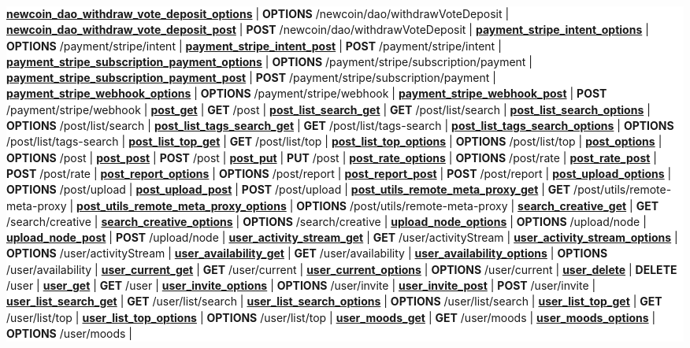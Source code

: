 [**newcoin_dao_withdraw_vote_deposit_options**](DefaultApi.md#newcoin_dao_withdraw_vote_deposit_options) | **OPTIONS** /newcoin/dao/withdrawVoteDeposit | 
[**newcoin_dao_withdraw_vote_deposit_post**](DefaultApi.md#newcoin_dao_withdraw_vote_deposit_post) | **POST** /newcoin/dao/withdrawVoteDeposit | 
[**payment_stripe_intent_options**](DefaultApi.md#payment_stripe_intent_options) | **OPTIONS** /payment/stripe/intent | 
[**payment_stripe_intent_post**](DefaultApi.md#payment_stripe_intent_post) | **POST** /payment/stripe/intent | 
[**payment_stripe_subscription_payment_options**](DefaultApi.md#payment_stripe_subscription_payment_options) | **OPTIONS** /payment/stripe/subscription/payment | 
[**payment_stripe_subscription_payment_post**](DefaultApi.md#payment_stripe_subscription_payment_post) | **POST** /payment/stripe/subscription/payment | 
[**payment_stripe_webhook_options**](DefaultApi.md#payment_stripe_webhook_options) | **OPTIONS** /payment/stripe/webhook | 
[**payment_stripe_webhook_post**](DefaultApi.md#payment_stripe_webhook_post) | **POST** /payment/stripe/webhook | 
[**post_get**](DefaultApi.md#post_get) | **GET** /post | 
[**post_list_search_get**](DefaultApi.md#post_list_search_get) | **GET** /post/list/search | 
[**post_list_search_options**](DefaultApi.md#post_list_search_options) | **OPTIONS** /post/list/search | 
[**post_list_tags_search_get**](DefaultApi.md#post_list_tags_search_get) | **GET** /post/list/tags-search | 
[**post_list_tags_search_options**](DefaultApi.md#post_list_tags_search_options) | **OPTIONS** /post/list/tags-search | 
[**post_list_top_get**](DefaultApi.md#post_list_top_get) | **GET** /post/list/top | 
[**post_list_top_options**](DefaultApi.md#post_list_top_options) | **OPTIONS** /post/list/top | 
[**post_options**](DefaultApi.md#post_options) | **OPTIONS** /post | 
[**post_post**](DefaultApi.md#post_post) | **POST** /post | 
[**post_put**](DefaultApi.md#post_put) | **PUT** /post | 
[**post_rate_options**](DefaultApi.md#post_rate_options) | **OPTIONS** /post/rate | 
[**post_rate_post**](DefaultApi.md#post_rate_post) | **POST** /post/rate | 
[**post_report_options**](DefaultApi.md#post_report_options) | **OPTIONS** /post/report | 
[**post_report_post**](DefaultApi.md#post_report_post) | **POST** /post/report | 
[**post_upload_options**](DefaultApi.md#post_upload_options) | **OPTIONS** /post/upload | 
[**post_upload_post**](DefaultApi.md#post_upload_post) | **POST** /post/upload | 
[**post_utils_remote_meta_proxy_get**](DefaultApi.md#post_utils_remote_meta_proxy_get) | **GET** /post/utils/remote-meta-proxy | 
[**post_utils_remote_meta_proxy_options**](DefaultApi.md#post_utils_remote_meta_proxy_options) | **OPTIONS** /post/utils/remote-meta-proxy | 
[**search_creative_get**](DefaultApi.md#search_creative_get) | **GET** /search/creative | 
[**search_creative_options**](DefaultApi.md#search_creative_options) | **OPTIONS** /search/creative | 
[**upload_node_options**](DefaultApi.md#upload_node_options) | **OPTIONS** /upload/node | 
[**upload_node_post**](DefaultApi.md#upload_node_post) | **POST** /upload/node | 
[**user_activity_stream_get**](DefaultApi.md#user_activity_stream_get) | **GET** /user/activityStream | 
[**user_activity_stream_options**](DefaultApi.md#user_activity_stream_options) | **OPTIONS** /user/activityStream | 
[**user_availability_get**](DefaultApi.md#user_availability_get) | **GET** /user/availability | 
[**user_availability_options**](DefaultApi.md#user_availability_options) | **OPTIONS** /user/availability | 
[**user_current_get**](DefaultApi.md#user_current_get) | **GET** /user/current | 
[**user_current_options**](DefaultApi.md#user_current_options) | **OPTIONS** /user/current | 
[**user_delete**](DefaultApi.md#user_delete) | **DELETE** /user | 
[**user_get**](DefaultApi.md#user_get) | **GET** /user | 
[**user_invite_options**](DefaultApi.md#user_invite_options) | **OPTIONS** /user/invite | 
[**user_invite_post**](DefaultApi.md#user_invite_post) | **POST** /user/invite | 
[**user_list_search_get**](DefaultApi.md#user_list_search_get) | **GET** /user/list/search | 
[**user_list_search_options**](DefaultApi.md#user_list_search_options) | **OPTIONS** /user/list/search | 
[**user_list_top_get**](DefaultApi.md#user_list_top_get) | **GET** /user/list/top | 
[**user_list_top_options**](DefaultApi.md#user_list_top_options) | **OPTIONS** /user/list/top | 
[**user_moods_get**](DefaultApi.md#user_moods_get) | **GET** /user/moods | 
[**user_moods_options**](DefaultApi.md#user_moods_options) | **OPTIONS** /user/moods | 